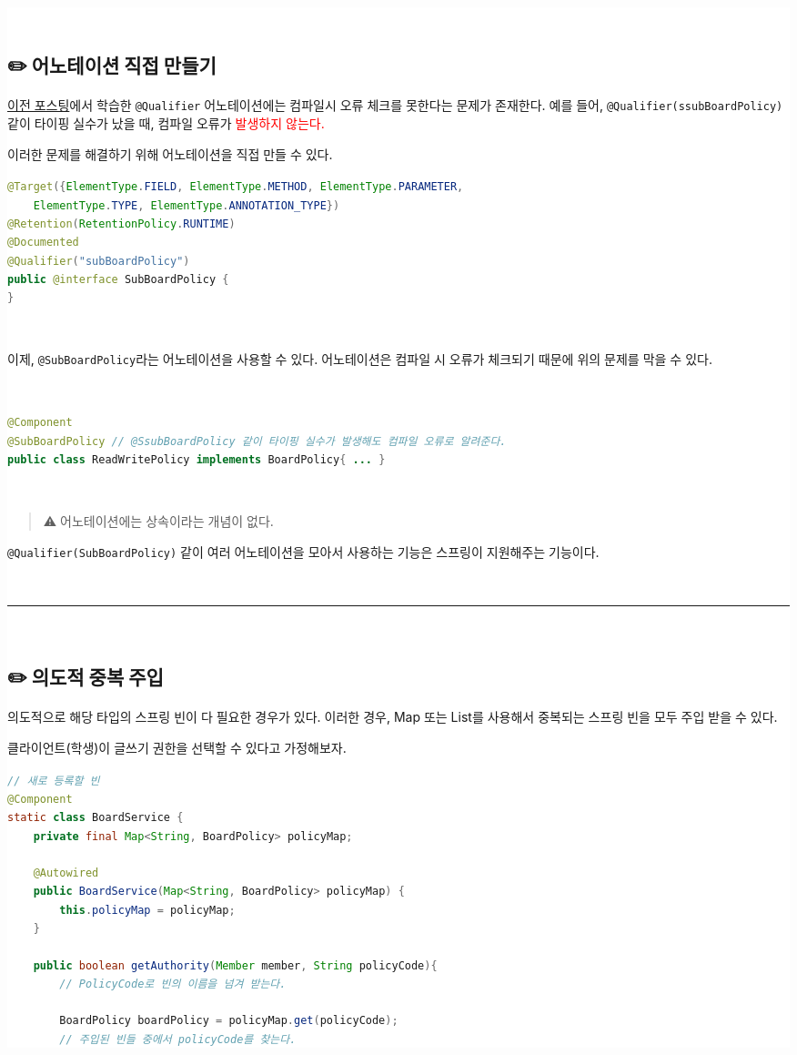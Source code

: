 
<br>

## ✏️ 어노테이션 직접 만들기
<a href = "https://velog.io/@jaewon-ju/%EC%8A%A4%ED%94%84%EB%A7%81-%ED%95%B5%EC%8B%AC-%EC%9B%90%EB%A6%AC-%EC%BB%B4%ED%8F%AC%EB%84%8C%ED%8A%B8-%EC%8A%A4%EC%BA%94">이전 포스팅</a>에서 학습한 ```@Qualifier``` 어노테이션에는 컴파일시 오류 체크를 못한다는 문제가 존재한다.
예를 들어, ```@Qualifier(ssubBoardPolicy)``` 같이 타이핑 실수가 났을 때, 컴파일 오류가 <span style = "color:red">발생하지 않는다.</span>

이러한 문제를 해결하기 위해 어노테이션을 직접 만들 수 있다.
```java
@Target({ElementType.FIELD, ElementType.METHOD, ElementType.PARAMETER,
	ElementType.TYPE, ElementType.ANNOTATION_TYPE})
@Retention(RetentionPolicy.RUNTIME)
@Documented
@Qualifier("subBoardPolicy")
public @interface SubBoardPolicy {
}
```

<br>

이제, ```@SubBoardPolicy```라는 어노테이션을 사용할 수 있다. 어노테이션은 컴파일 시 오류가 체크되기 때문에 위의 문제를 막을 수 있다.

<br>

```java
@Component
@SubBoardPolicy // @SsubBoardPolicy 같이 타이핑 실수가 발생해도 컴파일 오류로 알려준다.
public class ReadWritePolicy implements BoardPolicy{ ... }
```

<br>

> ⚠️ 어노테이션에는 상속이라는 개념이 없다.

```@Qualifier(SubBoardPolicy)``` 같이 여러 어노테이션을 모아서 사용하는 기능은 스프링이 지원해주는 기능이다.

<br>

---

<br>

## ✏️ 의도적 중복 주입
의도적으로 해당 타입의 스프링 빈이 다 필요한 경우가 있다.
이러한 경우, Map 또는 List를 사용해서 중복되는 스프링 빈을 모두 주입 받을 수 있다.

클라이언트(학생)이 글쓰기 권한을 선택할 수 있다고 가정해보자.


```java
// 새로 등록할 빈
@Component
static class BoardService {
    private final Map<String, BoardPolicy> policyMap;
    
	@Autowired
    public BoardService(Map<String, BoardPolicy> policyMap) {
        this.policyMap = policyMap;
    }

    public boolean getAuthority(Member member, String policyCode){
    	// PolicyCode로 빈의 이름을 넘겨 받는다.
        
        BoardPolicy boardPolicy = policyMap.get(policyCode);
		// 주입된 빈들 중에서 policyCode를 찾는다.
```